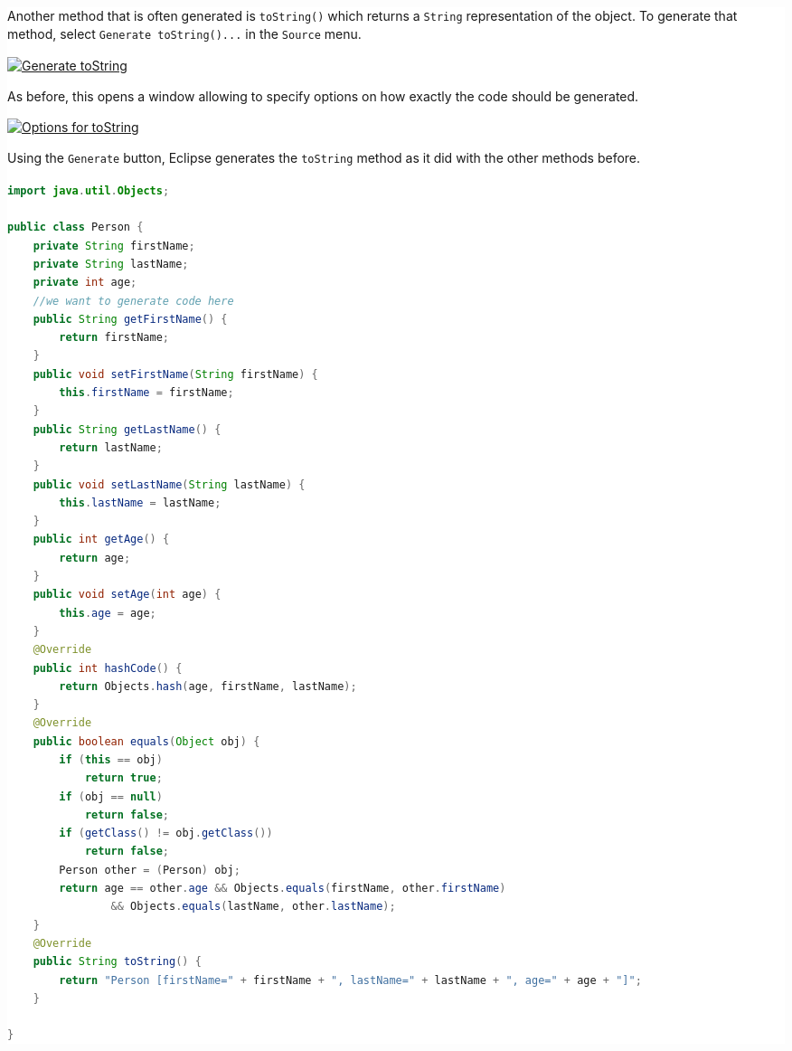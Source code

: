 Another method that is often generated is `toString()` which returns a `String` representation of the object.
To generate that method, select `Generate toString()...` in the `Source` menu.  

[![Generate toString](/assets/images/eclipse/context_tostring.png)](/assets/images/eclipse/context_tostring.png)

As before, this opens a window allowing to specify options on how exactly the code should be generated.

[![Options for toString](/assets/images/eclipse/tostring_options.png)](/assets/images/eclipse/tostring_options.png)

Using the `Generate` button, Eclipse generates the `toString` method as it did with the other methods before.
```java
import java.util.Objects;

public class Person {
	private String firstName;
	private String lastName;
	private int age;
	//we want to generate code here
	public String getFirstName() {
		return firstName;
	}
	public void setFirstName(String firstName) {
		this.firstName = firstName;
	}
	public String getLastName() {
		return lastName;
	}
	public void setLastName(String lastName) {
		this.lastName = lastName;
	}
	public int getAge() {
		return age;
	}
	public void setAge(int age) {
		this.age = age;
	}
	@Override
	public int hashCode() {
		return Objects.hash(age, firstName, lastName);
	}
	@Override
	public boolean equals(Object obj) {
		if (this == obj)
			return true;
		if (obj == null)
			return false;
		if (getClass() != obj.getClass())
			return false;
		Person other = (Person) obj;
		return age == other.age && Objects.equals(firstName, other.firstName)
				&& Objects.equals(lastName, other.lastName);
	}
	@Override
	public String toString() {
		return "Person [firstName=" + firstName + ", lastName=" + lastName + ", age=" + age + "]";
	}
	
}
```
